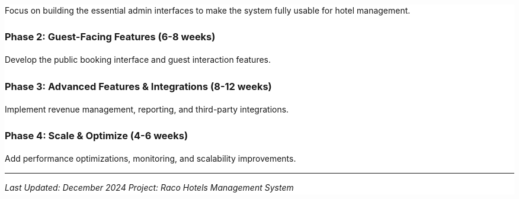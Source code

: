 Focus on building the essential admin interfaces to make the system fully usable for hotel management.

### Phase 2: Guest-Facing Features (6-8 weeks)

Develop the public booking interface and guest interaction features.

### Phase 3: Advanced Features & Integrations (8-12 weeks)

Implement revenue management, reporting, and third-party integrations.

### Phase 4: Scale & Optimize (4-6 weeks)

Add performance optimizations, monitoring, and scalability improvements.

---

_Last Updated: December 2024_
_Project: Raco Hotels Management System_
